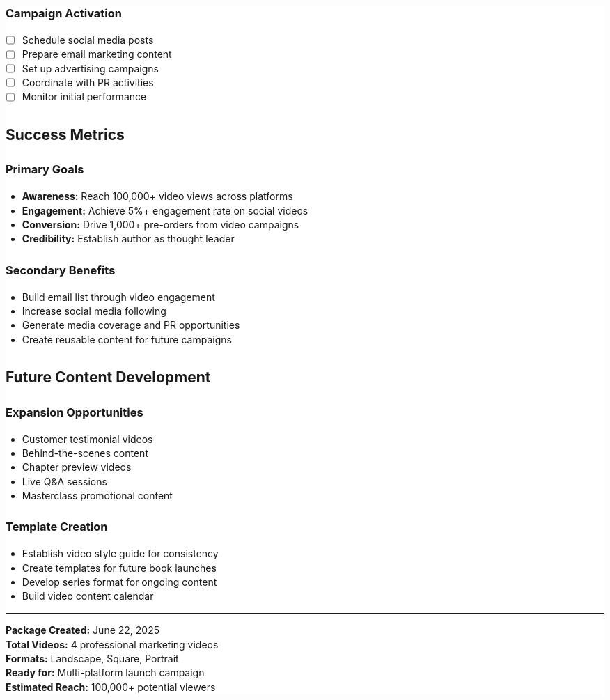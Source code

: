 ### Campaign Activation
- [ ] Schedule social media posts
- [ ] Prepare email marketing content
- [ ] Set up advertising campaigns
- [ ] Coordinate with PR activities
- [ ] Monitor initial performance

## Success Metrics

### Primary Goals
- **Awareness:** Reach 100,000+ video views across platforms
- **Engagement:** Achieve 5%+ engagement rate on social videos
- **Conversion:** Drive 1,000+ pre-orders from video campaigns
- **Credibility:** Establish author as thought leader

### Secondary Benefits
- Build email list through video engagement
- Increase social media following
- Generate media coverage and PR opportunities
- Create reusable content for future campaigns

## Future Content Development

### Expansion Opportunities
- Customer testimonial videos
- Behind-the-scenes content
- Chapter preview videos
- Live Q&A sessions
- Masterclass promotional content

### Template Creation
- Establish video style guide for consistency
- Create templates for future book launches
- Develop series format for ongoing content
- Build video content calendar

---

**Package Created:** June 22, 2025  
**Total Videos:** 4 professional marketing videos  
**Formats:** Landscape, Square, Portrait  
**Ready for:** Multi-platform launch campaign  
**Estimated Reach:** 100,000+ potential viewers

